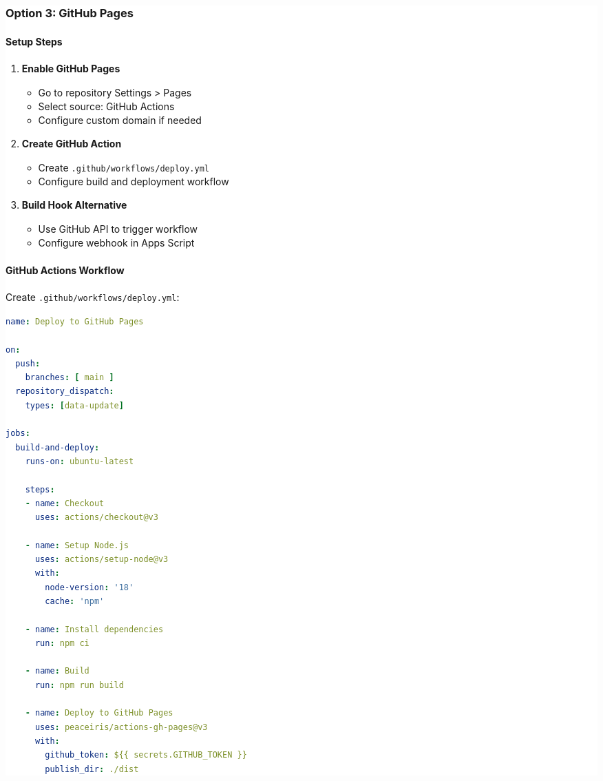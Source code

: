 ### Option 3: GitHub Pages

#### Setup Steps

1. **Enable GitHub Pages**
   - Go to repository Settings > Pages
   - Select source: GitHub Actions
   - Configure custom domain if needed

2. **Create GitHub Action**
   - Create `.github/workflows/deploy.yml`
   - Configure build and deployment workflow

3. **Build Hook Alternative**
   - Use GitHub API to trigger workflow
   - Configure webhook in Apps Script

#### GitHub Actions Workflow

Create `.github/workflows/deploy.yml`:

```yaml
name: Deploy to GitHub Pages

on:
  push:
    branches: [ main ]
  repository_dispatch:
    types: [data-update]

jobs:
  build-and-deploy:
    runs-on: ubuntu-latest
    
    steps:
    - name: Checkout
      uses: actions/checkout@v3
      
    - name: Setup Node.js
      uses: actions/setup-node@v3
      with:
        node-version: '18'
        cache: 'npm'
        
    - name: Install dependencies
      run: npm ci
      
    - name: Build
      run: npm run build
      
    - name: Deploy to GitHub Pages
      uses: peaceiris/actions-gh-pages@v3
      with:
        github_token: ${{ secrets.GITHUB_TOKEN }}
        publish_dir: ./dist
```
